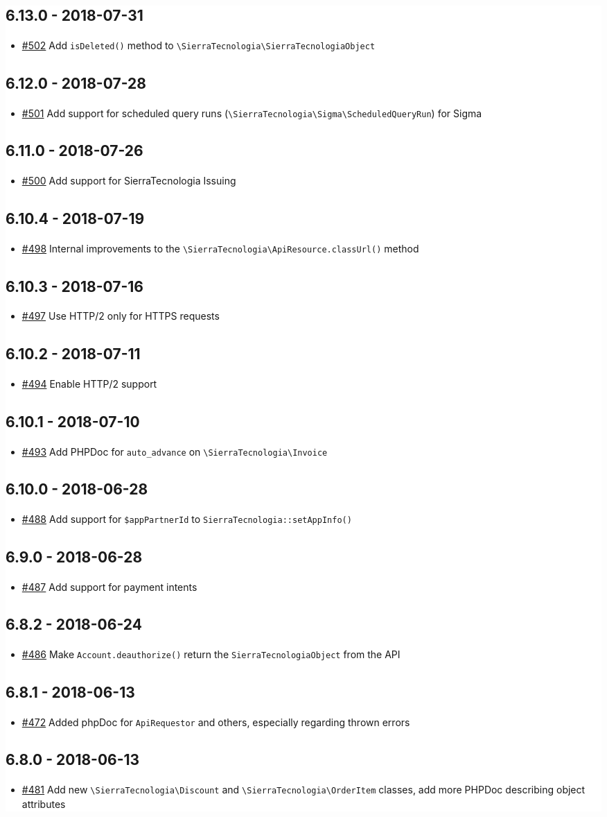 ## 6.13.0 - 2018-07-31
* [#502](https://github.com/sierratecnologia/sierratecnologia-php/pull/502) Add `isDeleted()` method to `\SierraTecnologia\SierraTecnologiaObject`

## 6.12.0 - 2018-07-28
* [#501](https://github.com/sierratecnologia/sierratecnologia-php/pull/501) Add support for scheduled query runs (`\SierraTecnologia\Sigma\ScheduledQueryRun`) for Sigma

## 6.11.0 - 2018-07-26
* [#500](https://github.com/sierratecnologia/sierratecnologia-php/pull/500) Add support for SierraTecnologia Issuing

## 6.10.4 - 2018-07-19
* [#498](https://github.com/sierratecnologia/sierratecnologia-php/pull/498) Internal improvements to the `\SierraTecnologia\ApiResource.classUrl()` method

## 6.10.3 - 2018-07-16
* [#497](https://github.com/sierratecnologia/sierratecnologia-php/pull/497) Use HTTP/2 only for HTTPS requests

## 6.10.2 - 2018-07-11
* [#494](https://github.com/sierratecnologia/sierratecnologia-php/pull/494) Enable HTTP/2 support

## 6.10.1 - 2018-07-10
* [#493](https://github.com/sierratecnologia/sierratecnologia-php/pull/493) Add PHPDoc for `auto_advance` on `\SierraTecnologia\Invoice`

## 6.10.0 - 2018-06-28
* [#488](https://github.com/sierratecnologia/sierratecnologia-php/pull/488) Add support for `$appPartnerId` to `SierraTecnologia::setAppInfo()`

## 6.9.0 - 2018-06-28
* [#487](https://github.com/sierratecnologia/sierratecnologia-php/pull/487) Add support for payment intents

## 6.8.2 - 2018-06-24
* [#486](https://github.com/sierratecnologia/sierratecnologia-php/pull/486) Make `Account.deauthorize()` return the `SierraTecnologiaObject` from the API

## 6.8.1 - 2018-06-13
* [#472](https://github.com/sierratecnologia/sierratecnologia-php/pull/472) Added phpDoc for `ApiRequestor` and others, especially regarding thrown errors

## 6.8.0 - 2018-06-13
* [#481](https://github.com/sierratecnologia/sierratecnologia-php/pull/481) Add new `\SierraTecnologia\Discount` and `\SierraTecnologia\OrderItem` classes, add more PHPDoc describing object attributes
